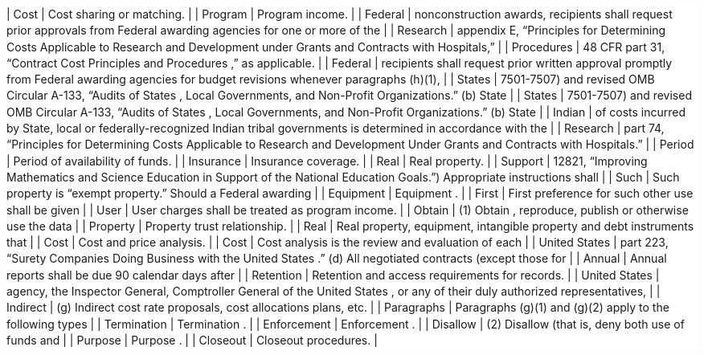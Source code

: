 | Cost                        | Cost  sharing or matching.                                                                                                                    |
| Program                     | Program  income.                                                                                                                              |
| Federal                     | nonconstruction awards, recipients shall request prior approvals from Federal awarding agencies for one or more of the                        |
| Research                    | appendix E, &#8220;Principles for Determining Costs Applicable to Research and Development under Grants and Contracts with Hospitals,&#8221;  |
| Procedures                  | 48 CFR part 31, &#8220;Contract Cost Principles and Procedures ,&#8221; as applicable.                                                        |
| Federal                     | recipients shall request prior written approval promptly from Federal awarding agencies for budget revisions whenever paragraphs (h)(1),      |
| States                      | 7501-7507) and revised OMB Circular A-133, &#8220;Audits of States , Local Governments, and Non-Profit Organizations.&#8221; (b) State        |
| States                      | 7501-7507) and revised OMB Circular A-133, &#8220;Audits of States , Local Governments, and Non-Profit Organizations.&#8221; (b) State        |
| Indian                      | of costs incurred by State, local or federally-recognized Indian tribal governments is determined in accordance with the                      |
| Research                    | part 74, &#8220;Principles for Determining Costs Applicable to Research and Development Under Grants and Contracts with Hospitals.&#8221;     |
| Period                      | Period  of availability of funds.                                                                                                             |
| Insurance                   | Insurance  coverage.                                                                                                                          |
| Real                        | Real  property.                                                                                                                               |
| Support                     | 12821, &#8220;Improving Mathematics and Science Education in  Support of the National Education Goals.&#8221;) Appropriate instructions shall |
| Such                        | Such property is &#8220;exempt property.&#8221; Should a Federal awarding                                                                     |
| Equipment                   | Equipment .                                                                                                                                   |
| First                       | First preference for such other use shall be given                                                                                            |
| User                        | User  charges shall be treated as program income.                                                                                             |
| Obtain                      | (1)  Obtain , reproduce, publish or otherwise use the data                                                                                    |
| Property                    | Property  trust relationship.                                                                                                                 |
| Real                        | Real property, equipment, intangible property and debt instruments that                                                                       |
| Cost                        | Cost  and price analysis.                                                                                                                     |
| Cost                        | Cost analysis is the review and evaluation of each                                                                                            |
| United States               | part 223, &#8220;Surety Companies Doing Business with the United States .&#8221; (d) All negotiated contracts (except those for               |
| Annual                      | Annual reports shall be due 90 calendar days after                                                                                            |
| Retention                   | Retention  and access requirements for records.                                                                                               |
| United States               | agency, the Inspector General, Comptroller General of the United States , or any of their duly authorized representatives,                    |
| Indirect                    | (g)  Indirect  cost rate proposals, cost allocations plans, etc.                                                                              |
| Paragraphs                  | Paragraphs (g)(1) and (g)(2) apply to the following types                                                                                     |
| Termination                 | Termination .                                                                                                                                 |
| Enforcement                 | Enforcement .                                                                                                                                 |
| Disallow                    | (2)  Disallow (that is, deny both use of funds and                                                                                            |
| Purpose                     | Purpose .                                                                                                                                     |
| Closeout                    | Closeout  procedures.                                                                                                                         |
